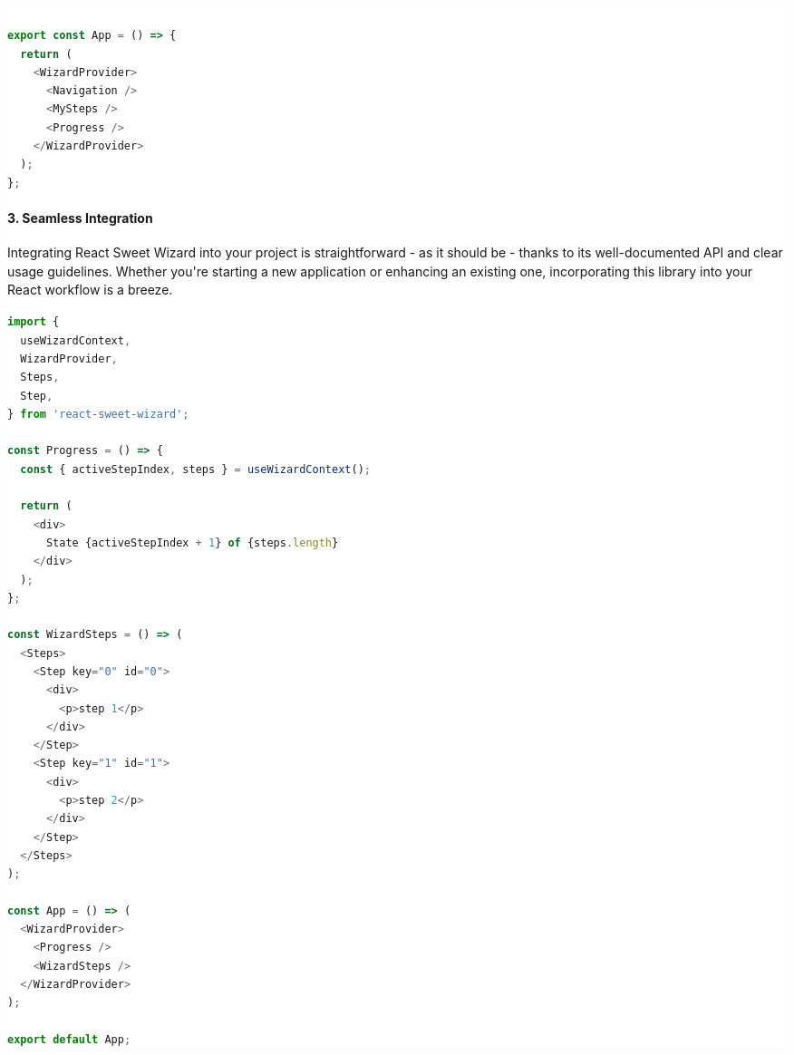 ```ts

export const App = () => {
  return (
    <WizardProvider>
      <Navigation />
      <MySteps />
      <Progress />
    </WizardProvider>
  );
};

```

#### 3. Seamless Integration

Integrating React Sweet Wizard into your project is straightforward - as it should be - thanks to its well-documented API and clear usage guidelines. Whether you're starting a new application or enhancing an existing one, incorporating this library into your React workflow is a breeze.

```ts
import {
  useWizardContext,
  WizardProvider,
  Steps,
  Step,
} from 'react-sweet-wizard';

const Progress = () => {
  const { activeStepIndex, steps } = useWizardContext();

  return (
    <div>
      State {activeStepIndex + 1} of {steps.length}
    </div>
  );
};

const WizardSteps = () => (
  <Steps>
    <Step key="0" id="0">
      <div>
        <p>step 1</p>
      </div>
    </Step>
    <Step key="1" id="1">
      <div>
        <p>step 2</p>
      </div>
    </Step>
  </Steps>
);

const App = () => (
  <WizardProvider>
    <Progress />
    <WizardSteps />
  </WizardProvider>
);

export default App;
```
